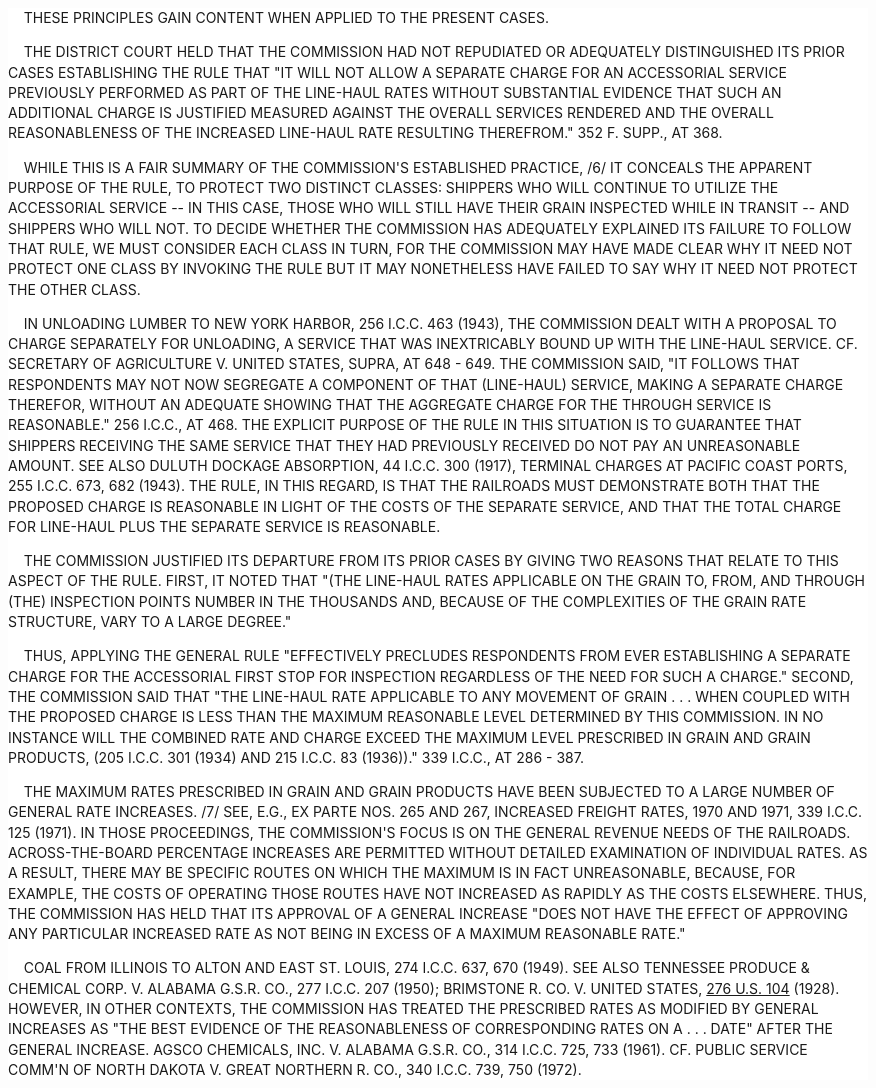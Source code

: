     THESE PRINCIPLES GAIN CONTENT WHEN APPLIED TO THE PRESENT CASES.

    THE DISTRICT COURT HELD THAT THE COMMISSION HAD NOT REPUDIATED OR ADEQUATELY DISTINGUISHED ITS PRIOR CASES ESTABLISHING THE RULE THAT "IT WILL NOT ALLOW A SEPARATE CHARGE FOR AN ACCESSORIAL SERVICE PREVIOUSLY PERFORMED AS PART OF THE LINE-HAUL RATES WITHOUT SUBSTANTIAL EVIDENCE THAT SUCH AN ADDITIONAL CHARGE IS JUSTIFIED MEASURED AGAINST THE OVERALL SERVICES RENDERED AND THE OVERALL REASONABLENESS OF THE INCREASED LINE-HAUL RATE RESULTING THEREFROM."  352 F. SUPP., AT 368.

    WHILE THIS IS A FAIR SUMMARY OF THE COMMISSION'S ESTABLISHED PRACTICE, /6/  IT CONCEALS THE APPARENT PURPOSE OF THE RULE, TO PROTECT TWO DISTINCT CLASSES:  SHIPPERS WHO WILL CONTINUE TO UTILIZE THE ACCESSORIAL SERVICE -- IN THIS CASE, THOSE WHO WILL STILL HAVE THEIR GRAIN INSPECTED WHILE IN TRANSIT -- AND SHIPPERS WHO WILL NOT.  TO DECIDE WHETHER THE COMMISSION HAS ADEQUATELY EXPLAINED ITS FAILURE TO FOLLOW THAT RULE, WE MUST CONSIDER EACH CLASS IN TURN, FOR THE COMMISSION MAY HAVE MADE CLEAR WHY IT NEED NOT PROTECT ONE CLASS BY INVOKING THE RULE BUT IT MAY NONETHELESS HAVE FAILED TO SAY WHY IT NEED NOT PROTECT THE OTHER CLASS.

    IN UNLOADING LUMBER TO NEW YORK HARBOR, 256 I.C.C. 463 (1943), THE COMMISSION DEALT WITH A PROPOSAL TO CHARGE SEPARATELY FOR UNLOADING, A SERVICE THAT WAS INEXTRICABLY BOUND UP WITH THE LINE-HAUL SERVICE.  CF. SECRETARY OF AGRICULTURE V. UNITED STATES, SUPRA, AT 648 - 649.  THE COMMISSION SAID, "IT FOLLOWS THAT RESPONDENTS MAY NOT NOW SEGREGATE A COMPONENT OF THAT (LINE-HAUL) SERVICE, MAKING A SEPARATE CHARGE THEREFOR, WITHOUT AN ADEQUATE SHOWING THAT THE AGGREGATE CHARGE FOR THE THROUGH SERVICE IS REASONABLE."  256 I.C.C., AT 468.  THE EXPLICIT PURPOSE OF THE RULE IN THIS SITUATION IS TO GUARANTEE THAT SHIPPERS RECEIVING THE SAME SERVICE THAT THEY HAD PREVIOUSLY RECEIVED DO NOT PAY AN UNREASONABLE AMOUNT.  SEE ALSO DULUTH DOCKAGE ABSORPTION, 44 I.C.C. 300 (1917), TERMINAL CHARGES AT PACIFIC COAST PORTS, 255 I.C.C. 673, 682 (1943).  THE RULE, IN THIS REGARD, IS THAT THE RAILROADS MUST DEMONSTRATE BOTH THAT THE PROPOSED CHARGE IS REASONABLE IN LIGHT OF THE COSTS OF THE SEPARATE SERVICE, AND THAT THE TOTAL CHARGE FOR LINE-HAUL PLUS THE SEPARATE SERVICE IS REASONABLE.

    THE COMMISSION JUSTIFIED ITS DEPARTURE FROM ITS PRIOR CASES BY GIVING TWO REASONS THAT RELATE TO THIS ASPECT OF THE RULE.  FIRST, IT NOTED THAT "(THE LINE-HAUL RATES APPLICABLE ON THE GRAIN TO, FROM, AND THROUGH (THE) INSPECTION POINTS NUMBER IN THE THOUSANDS AND, BECAUSE OF THE COMPLEXITIES OF THE GRAIN RATE STRUCTURE, VARY TO A LARGE DEGREE."

    THUS, APPLYING THE GENERAL RULE "EFFECTIVELY PRECLUDES RESPONDENTS FROM EVER ESTABLISHING A SEPARATE CHARGE FOR THE ACCESSORIAL FIRST STOP FOR INSPECTION REGARDLESS OF THE NEED FOR SUCH A CHARGE."  SECOND, THE COMMISSION SAID THAT "THE LINE-HAUL RATE APPLICABLE TO ANY MOVEMENT OF GRAIN . . . WHEN COUPLED WITH THE PROPOSED CHARGE IS LESS THAN THE MAXIMUM REASONABLE LEVEL DETERMINED BY THIS COMMISSION.  IN NO INSTANCE WILL THE COMBINED RATE AND CHARGE EXCEED THE MAXIMUM LEVEL PRESCRIBED IN GRAIN AND GRAIN PRODUCTS, (205 I.C.C. 301 (1934) AND 215 I.C.C. 83 (1936))."  339 I.C.C., AT 286 - 387.

    THE MAXIMUM RATES PRESCRIBED IN GRAIN AND GRAIN PRODUCTS HAVE BEEN SUBJECTED TO A LARGE NUMBER OF GENERAL RATE INCREASES.  /7/  SEE, E.G., EX PARTE NOS. 265 AND 267, INCREASED FREIGHT RATES, 1970 AND 1971, 339 I.C.C. 125 (1971).  IN THOSE PROCEEDINGS, THE COMMISSION'S FOCUS IS ON THE GENERAL REVENUE NEEDS OF THE RAILROADS.  ACROSS-THE-BOARD PERCENTAGE INCREASES ARE PERMITTED WITHOUT DETAILED EXAMINATION OF INDIVIDUAL RATES.  AS A RESULT, THERE MAY BE SPECIFIC ROUTES ON WHICH THE MAXIMUM IS IN FACT UNREASONABLE, BECAUSE, FOR EXAMPLE, THE COSTS OF OPERATING THOSE ROUTES HAVE NOT INCREASED AS RAPIDLY AS THE COSTS ELSEWHERE.  THUS, THE COMMISSION HAS HELD THAT ITS APPROVAL OF A GENERAL INCREASE "DOES NOT HAVE THE EFFECT OF APPROVING ANY PARTICULAR INCREASED RATE AS NOT BEING IN EXCESS OF A MAXIMUM REASONABLE RATE."

    COAL FROM ILLINOIS TO ALTON AND EAST ST. LOUIS, 274 I.C.C. 637, 670 (1949).  SEE ALSO TENNESSEE PRODUCE & CHEMICAL CORP. V. ALABAMA G.S.R. CO., 277 I.C.C. 207 (1950); BRIMSTONE R. CO. V. UNITED STATES, [276 U.S. 104][/us/courts/scotus/usReporter/276/104] (1928).  HOWEVER, IN OTHER CONTEXTS, THE COMMISSION HAS TREATED THE PRESCRIBED RATES AS MODIFIED BY GENERAL INCREASES AS "THE BEST EVIDENCE OF THE REASONABLENESS OF CORRESPONDING RATES ON A . . . DATE" AFTER THE GENERAL INCREASE.  AGSCO CHEMICALS, INC. V. ALABAMA G.S.R. CO., 314 I.C.C. 725, 733 (1961).  CF. PUBLIC SERVICE COMM'N OF NORTH DAKOTA V. GREAT NORTHERN R. CO., 340 I.C.C. 739, 750 (1972).


[/us/courts/scotus/usReporter/412/800]: https://publicdocs.github.io/go/links?ns=uslm-x&ref=%2Fus%2Fcourts%2Fscotus%2FusReporter%2F412%2F800
[/us/courts/scotus/usReporter/372/658]: https://publicdocs.github.io/go/links?ns=uslm-x&ref=%2Fus%2Fcourts%2Fscotus%2FusReporter%2F372%2F658
[/us/courts/scotus/usReporter/409/1005]: https://publicdocs.github.io/go/links?ns=uslm-x&ref=%2Fus%2Fcourts%2Fscotus%2FusReporter%2F409%2F1005
[/us/stat/39/483]: https://publicdocs.github.io/go/links?ns=uslm&ref=%2Fus%2Fstat%2F39%2F483
[/us/stat/82/761]: https://publicdocs.github.io/go/links?ns=uslm&ref=%2Fus%2Fstat%2F82%2F761
[/us/courts/scotus/usReporter/347/645]: https://publicdocs.github.io/go/links?ns=uslm-x&ref=%2Fus%2Fcourts%2Fscotus%2FusReporter%2F347%2F645
[/us/courts/scotus/usReporter/246/457]: https://publicdocs.github.io/go/links?ns=uslm-x&ref=%2Fus%2Fcourts%2Fscotus%2FusReporter%2F246%2F457
[/us/courts/scotus/usReporter/314/534]: https://publicdocs.github.io/go/links?ns=uslm-x&ref=%2Fus%2Fcourts%2Fscotus%2FusReporter%2F314%2F534
[/us/courts/scotus/usReporter/319/671]: https://publicdocs.github.io/go/links?ns=uslm-x&ref=%2Fus%2Fcourts%2Fscotus%2FusReporter%2F319%2F671
[/us/courts/scotus/usReporter/371/156]: https://publicdocs.github.io/go/links?ns=uslm-x&ref=%2Fus%2Fcourts%2Fscotus%2FusReporter%2F371%2F156
[/us/courts/scotus/usReporter/394/759]: https://publicdocs.github.io/go/links?ns=uslm-x&ref=%2Fus%2Fcourts%2Fscotus%2FusReporter%2F394%2F759
[/us/courts/scotus/usReporter/332/194]: https://publicdocs.github.io/go/links?ns=uslm-x&ref=%2Fus%2Fcourts%2Fscotus%2FusReporter%2F332%2F194
[/us/courts/scotus/usReporter/294/499]: https://publicdocs.github.io/go/links?ns=uslm-x&ref=%2Fus%2Fcourts%2Fscotus%2FusReporter%2F294%2F499
[/us/courts/scotus/usReporter/313/177]: https://publicdocs.github.io/go/links?ns=uslm-x&ref=%2Fus%2Fcourts%2Fscotus%2FusReporter%2F313%2F177
[/us/courts/scotus/usReporter/318/80]: https://publicdocs.github.io/go/links?ns=uslm-x&ref=%2Fus%2Fcourts%2Fscotus%2FusReporter%2F318%2F80
[/us/courts/scotus/usReporter/380/438]: https://publicdocs.github.io/go/links?ns=uslm-x&ref=%2Fus%2Fcourts%2Fscotus%2FusReporter%2F380%2F438
[/us/courts/scotus/usReporter/276/104]: https://publicdocs.github.io/go/links?ns=uslm-x&ref=%2Fus%2Fcourts%2Fscotus%2FusReporter%2F276%2F104
[/us/courts/scotus/usReporter/319/671]: https://publicdocs.github.io/go/links?ns=uslm-x&ref=%2Fus%2Fcourts%2Fscotus%2FusReporter%2F319%2F671
[/us/courts/scotus/usReporter/238/1]: https://publicdocs.github.io/go/links?ns=uslm-x&ref=%2Fus%2Fcourts%2Fscotus%2FusReporter%2F238%2F1
[/us/courts/scotus/usReporter/294/499]: https://publicdocs.github.io/go/links?ns=uslm-x&ref=%2Fus%2Fcourts%2Fscotus%2FusReporter%2F294%2F499
[/us/courts/scotus/usReporter/186/320]: https://publicdocs.github.io/go/links?ns=uslm-x&ref=%2Fus%2Fcourts%2Fscotus%2FusReporter%2F186%2F320
[/us/courts/scotus/usReporter/372/658]: https://publicdocs.github.io/go/links?ns=uslm-x&ref=%2Fus%2Fcourts%2Fscotus%2FusReporter%2F372%2F658
[/us/courts/scotus/usReporter/284/370]: https://publicdocs.github.io/go/links?ns=uslm-x&ref=%2Fus%2Fcourts%2Fscotus%2FusReporter%2F284%2F370
[/us/courts/scotus/usReporter/316/4]: https://publicdocs.github.io/go/links?ns=uslm-x&ref=%2Fus%2Fcourts%2Fscotus%2FusReporter%2F316%2F4
[/us/courts/scotus/usReporter/259/285]: https://publicdocs.github.io/go/links?ns=uslm-x&ref=%2Fus%2Fcourts%2Fscotus%2FusReporter%2F259%2F285
[/us/courts/scotus/usReporter/352/59]: https://publicdocs.github.io/go/links?ns=uslm-x&ref=%2Fus%2Fcourts%2Fscotus%2FusReporter%2F352%2F59
[/us/courts/scotus/usReporter/363/528]: https://publicdocs.github.io/go/links?ns=uslm-x&ref=%2Fus%2Fcourts%2Fscotus%2FusReporter%2F363%2F528
[/us/courts/scotus/usReporter/272/658]: https://publicdocs.github.io/go/links?ns=uslm-x&ref=%2Fus%2Fcourts%2Fscotus%2FusReporter%2F272%2F658
[/us/courts/scotus/usReporter/272/658]: https://publicdocs.github.io/go/links?ns=uslm-x&ref=%2Fus%2Fcourts%2Fscotus%2FusReporter%2F272%2F658
[/us/courts/scotus/usReporter/409/801]: https://publicdocs.github.io/go/links?ns=uslm-x&ref=%2Fus%2Fcourts%2Fscotus%2FusReporter%2F409%2F801
[/us/courts/scotus/usReporter/406/742]: https://publicdocs.github.io/go/links?ns=uslm-x&ref=%2Fus%2Fcourts%2Fscotus%2FusReporter%2F406%2F742
[/us/courts/scotus/usReporter/400/932]: https://publicdocs.github.io/go/links?ns=uslm-x&ref=%2Fus%2Fcourts%2Fscotus%2FusReporter%2F400%2F932
[/us/courts/scotus/usReporter/347/645]: https://publicdocs.github.io/go/links?ns=uslm-x&ref=%2Fus%2Fcourts%2Fscotus%2FusReporter%2F347%2F645
[/us/courts/scotus/usReporter/230/247]: https://publicdocs.github.io/go/links?ns=uslm-x&ref=%2Fus%2Fcourts%2Fscotus%2FusReporter%2F230%2F247
[/us/courts/scotus/usReporter/383/576]: https://publicdocs.github.io/go/links?ns=uslm-x&ref=%2Fus%2Fcourts%2Fscotus%2FusReporter%2F383%2F576
[/us/courts/scotus/usReporter/400/73]: https://publicdocs.github.io/go/links?ns=uslm-x&ref=%2Fus%2Fcourts%2Fscotus%2FusReporter%2F400%2F73
[/us/courts/scotus/usReporter/363/528]: https://publicdocs.github.io/go/links?ns=uslm-x&ref=%2Fus%2Fcourts%2Fscotus%2FusReporter%2F363%2F528
[/us/courts/scotus/usReporter/393/233]: https://publicdocs.github.io/go/links?ns=uslm-x&ref=%2Fus%2Fcourts%2Fscotus%2FusReporter%2F393%2F233
[/us/courts/scotus/usReporter/405/365]: https://publicdocs.github.io/go/links?ns=uslm-x&ref=%2Fus%2Fcourts%2Fscotus%2FusReporter%2F405%2F365
[/us/courts/scotus/usReporter/372/658]: https://publicdocs.github.io/go/links?ns=uslm-x&ref=%2Fus%2Fcourts%2Fscotus%2FusReporter%2F372%2F658
[/us/usc/t49/s15]: https://publicdocs.github.io/go/links?ns=uslm&ref=%2Fus%2Fusc%2Ft49%2Fs15
[/us/courts/scotus/usReporter/307/183]: https://publicdocs.github.io/go/links?ns=uslm-x&ref=%2Fus%2Fcourts%2Fscotus%2FusReporter%2F307%2F183
[/us/courts/scotus/usReporter/225/282]: https://publicdocs.github.io/go/links?ns=uslm-x&ref=%2Fus%2Fcourts%2Fscotus%2FusReporter%2F225%2F282
[/us/courts/scotus/usReporter/307/125]: https://publicdocs.github.io/go/links?ns=uslm-x&ref=%2Fus%2Fcourts%2Fscotus%2FusReporter%2F307%2F125
[/us/courts/scotus/usReporter/306/153]: https://publicdocs.github.io/go/links?ns=uslm-x&ref=%2Fus%2Fcourts%2Fscotus%2FusReporter%2F306%2F153
[/us/courts/scotus/usReporter/372/658]: https://publicdocs.github.io/go/links?ns=uslm-x&ref=%2Fus%2Fcourts%2Fscotus%2FusReporter%2F372%2F658
[/us/courts/scotus/usReporter/347/645]: https://publicdocs.github.io/go/links?ns=uslm-x&ref=%2Fus%2Fcourts%2Fscotus%2FusReporter%2F347%2F645
[/us/courts/scotus/usReporter/400/932]: https://publicdocs.github.io/go/links?ns=uslm-x&ref=%2Fus%2Fcourts%2Fscotus%2FusReporter%2F400%2F932
[/us/courts/scotus/usReporter/400/932]: https://publicdocs.github.io/go/links?ns=uslm-x&ref=%2Fus%2Fcourts%2Fscotus%2FusReporter%2F400%2F932